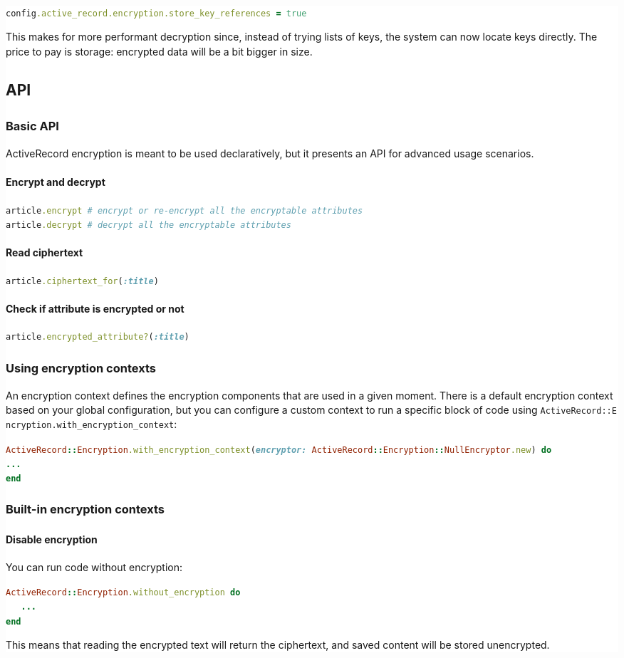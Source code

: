 ```ruby
config.active_record.encryption.store_key_references = true
```

This makes for more performant decryption since, instead of trying lists of keys, the system can now locate keys directly. The price to pay is storage: encrypted data will be a bit bigger in size.

## API

### Basic API

ActiveRecord encryption is meant to be used declaratively, but it presents an API for advanced usage scenarios.

#### Encrypt and decrypt

```ruby
article.encrypt # encrypt or re-encrypt all the encryptable attributes
article.decrypt # decrypt all the encryptable attributes
```

#### Read ciphertext

```ruby
article.ciphertext_for(:title)
```

#### Check if attribute is encrypted or not

```ruby
article.encrypted_attribute?(:title)
```

### Using encryption contexts

An encryption context defines the encryption components that are used in a given moment. There is a default encryption context based on your global configuration, but you can configure a custom context to run a specific block of code using `ActiveRecord::Encryption.with_encryption_context`:

```ruby
ActiveRecord::Encryption.with_encryption_context(encryptor: ActiveRecord::Encryption::NullEncryptor.new) do
...
end
```

### Built-in encryption contexts

####  Disable encryption

You can run code without encryption:

```ruby
ActiveRecord::Encryption.without_encryption do
   ...
end
```
This means that reading the encrypted text will return the ciphertext, and saved content will be stored unencrypted.
